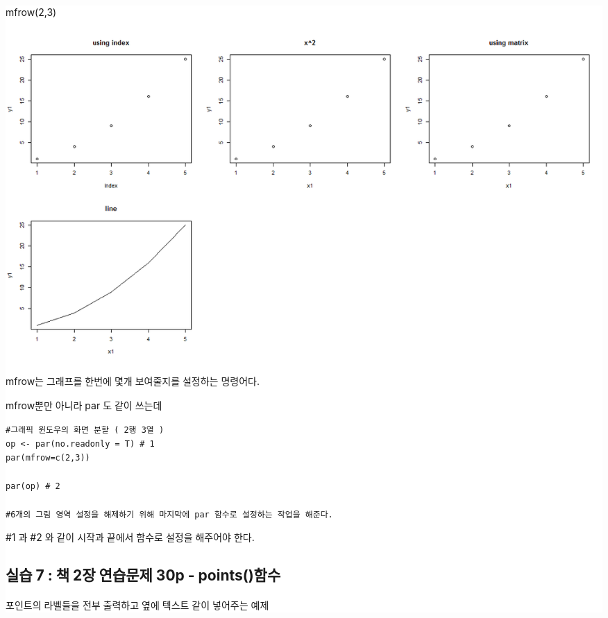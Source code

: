 

mfrow(2,3)

![1568017815563](assets/1568017815563.png)



mfrow는 그래프를 한번에 몇개 보여줄지를 설정하는 명령어다.



mfrow뿐만 아니라 par 도 같이 쓰는데

````
#그래픽 윈도우의 화면 분할 ( 2행 3열 )
op <- par(no.readonly = T) # 1
par(mfrow=c(2,3))

par(op) # 2

#6개의 그림 영역 설정을 해제하기 위해 마지막에 par 함수로 설정하는 작업을 해준다.
````

#1 과 #2 와 같이 시작과 끝에서 함수로 설정을 해주어야 한다.



## 실습 7 :  책 2장 연습문제 30p - points()함수

포인트의 라벨들을 전부 출력하고 옆에 텍스트 같이 넣어주는 예제


